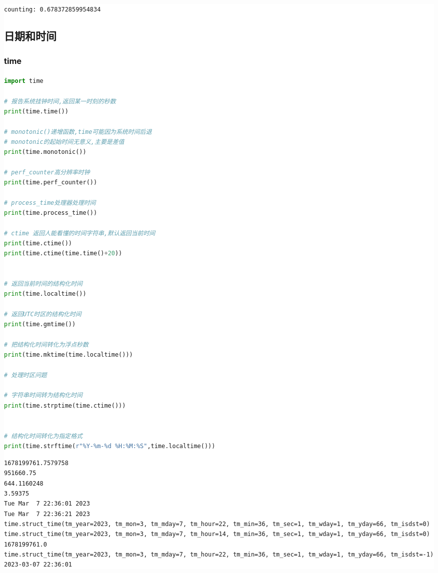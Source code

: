     counting: 0.678372859954834
    

## 日期和时间

### time



```python
import time

# 报告系统挂钟时间,返回某一时刻的秒数
print(time.time())

# monotonic()递增函数,time可能因为系统时间后退
# monotonic的起始时间无意义,主要是差值
print(time.monotonic())

# perf_counter高分辨率时钟
print(time.perf_counter())

# process_time处理器处理时间
print(time.process_time())

# ctime 返回人能看懂的时间字符串,默认返回当前时间
print(time.ctime())
print(time.ctime(time.time()+20))


# 返回当前时间的结构化时间
print(time.localtime())

# 返回UTC时区的结构化时间
print(time.gmtime())

# 把结构化时间转化为浮点秒数
print(time.mktime(time.localtime()))

# 处理时区问题

# 字符串时间转为结构化时间
print(time.strptime(time.ctime()))


# 结构化时间转化为指定格式
print(time.strftime(r"%Y-%m-%d %H:%M:%S",time.localtime()))
```

    1678199761.7579758
    951660.75
    644.1160248
    3.59375
    Tue Mar  7 22:36:01 2023
    Tue Mar  7 22:36:21 2023
    time.struct_time(tm_year=2023, tm_mon=3, tm_mday=7, tm_hour=22, tm_min=36, tm_sec=1, tm_wday=1, tm_yday=66, tm_isdst=0)
    time.struct_time(tm_year=2023, tm_mon=3, tm_mday=7, tm_hour=14, tm_min=36, tm_sec=1, tm_wday=1, tm_yday=66, tm_isdst=0)
    1678199761.0
    time.struct_time(tm_year=2023, tm_mon=3, tm_mday=7, tm_hour=22, tm_min=36, tm_sec=1, tm_wday=1, tm_yday=66, tm_isdst=-1)
    2023-03-07 22:36:01
    